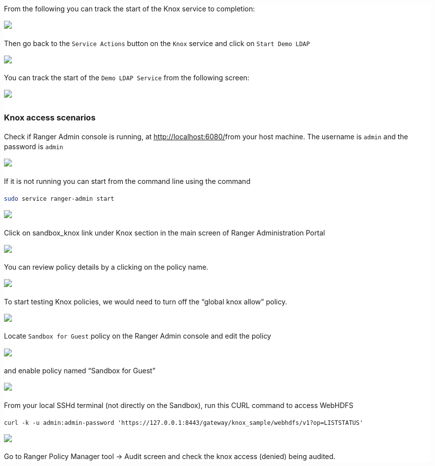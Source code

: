 From the following you can track the start of the Knox service to completion:

![](http://www.dropbox.com/s/wklkcfva0hml4m1/Screenshot%202015-09-08%2010.20.01.png?dl=1)

Then go back to the `Service Actions` button on the `Knox` service and click on `Start Demo LDAP`

![](https://www.dropbox.com/s/s8fj7rhcx6vb5ax/Screenshot%202015-09-08%2010.37.09.png?dl=1)

You can track the start of the `Demo LDAP Service` from the following screen:

![](http://www.dropbox.com/s/58n8ykihilijf43/Screenshot%202015-09-08%2010.39.01.png?dl=1)

### Knox access scenarios

Check if Ranger Admin console is running, at [http://localhost:6080/](http://localhost:6080/)from your host machine. The username is `admin` and the password is `admin`

![](http://www.dropbox.com/s/a7a5syeuzvww76s/Screenshot%202015-09-08%2010.11.01.png?dl=1)

If it is not running you can start from the command line using the command

```bash
sudo service ranger-admin start
```
![](https://www.dropbox.com/s/le04q38rvztcn0i/Screenshot%202015-09-02%2015.06.00.png?dl=1)

Click on sandbox_knox link under Knox section in the main screen of Ranger Administration Portal

![](https://www.dropbox.com/s/890vp59sfbmvqiq/Screenshot%202015-09-08%2010.30.58.png?dl=1)

You can review policy details by a clicking on the policy name.

![](http://www.dropbox.com/s/jqxlvtl1k7qjeu8/Screenshot%202015-09-08%2010.31.31.png?dl=1)

To start testing Knox policies, we would need to turn off the “global knox allow” policy.

![](http://www.dropbox.com/s/hpfd4vegvktk8i7/Screenshot%202015-09-08%2010.33.53.png?dl=1)

Locate `Sandbox for Guest` policy on the Ranger Admin console and edit the policy

![](http://www.dropbox.com/s/j4ovjilbkcxq7q4/Screenshot%202015-09-08%2010.45.17.png?dl=1)

and enable policy named “Sandbox for Guest”

![](http://www.dropbox.com/s/fbv85udmimjrn8t/Screenshot%202015-09-08%2010.47.28.png?dl=1)

From your local SSHd terminal (not directly on the Sandbox), run this CURL command to access WebHDFS

`curl -k -u admin:admin-password 'https://127.0.0.1:8443/gateway/knox_sample/webhdfs/v1?op=LISTSTATUS'`

![](http://www.dropbox.com/s/aezb4fat1v9whyx/Screenshot%202015-09-08%2010.50.43.png?dl=1)

Go to Ranger Policy Manager tool → Audit screen and check the knox access (denied) being audited.
